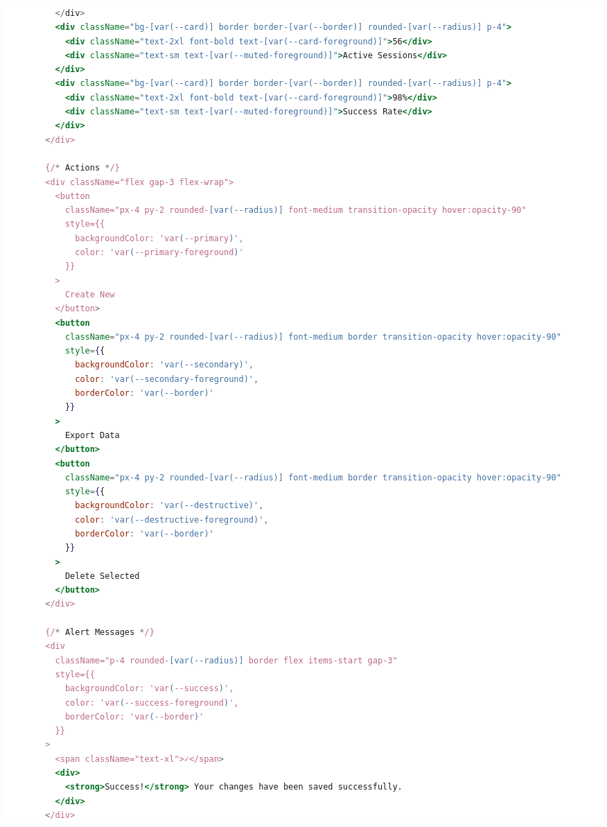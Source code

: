 ```jsx
          </div>
          <div className="bg-[var(--card)] border border-[var(--border)] rounded-[var(--radius)] p-4">
            <div className="text-2xl font-bold text-[var(--card-foreground)]">56</div>
            <div className="text-sm text-[var(--muted-foreground)]">Active Sessions</div>
          </div>
          <div className="bg-[var(--card)] border border-[var(--border)] rounded-[var(--radius)] p-4">
            <div className="text-2xl font-bold text-[var(--card-foreground)]">98%</div>
            <div className="text-sm text-[var(--muted-foreground)]">Success Rate</div>
          </div>
        </div>

        {/* Actions */}
        <div className="flex gap-3 flex-wrap">
          <button 
            className="px-4 py-2 rounded-[var(--radius)] font-medium transition-opacity hover:opacity-90"
            style={{
              backgroundColor: 'var(--primary)',
              color: 'var(--primary-foreground)'
            }}
          >
            Create New
          </button>
          <button 
            className="px-4 py-2 rounded-[var(--radius)] font-medium border transition-opacity hover:opacity-90"
            style={{
              backgroundColor: 'var(--secondary)',
              color: 'var(--secondary-foreground)',
              borderColor: 'var(--border)'
            }}
          >
            Export Data
          </button>
          <button 
            className="px-4 py-2 rounded-[var(--radius)] font-medium border transition-opacity hover:opacity-90"
            style={{
              backgroundColor: 'var(--destructive)',
              color: 'var(--destructive-foreground)',
              borderColor: 'var(--border)'
            }}
          >
            Delete Selected
          </button>
        </div>

        {/* Alert Messages */}
        <div 
          className="p-4 rounded-[var(--radius)] border flex items-start gap-3"
          style={{
            backgroundColor: 'var(--success)',
            color: 'var(--success-foreground)',
            borderColor: 'var(--border)'
          }}
        >
          <span className="text-xl">✓</span>
          <div>
            <strong>Success!</strong> Your changes have been saved successfully.
          </div>
        </div>
```